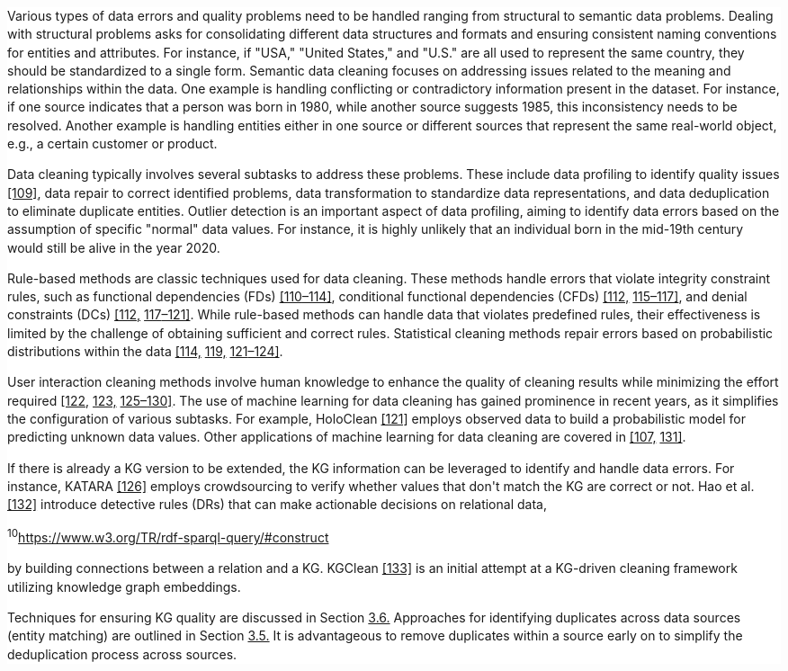Various types of data errors and quality problems need to be handled ranging from structural to semantic data problems. Dealing with structural problems asks for consolidating different data structures and formats and ensuring consistent naming conventions for entities and attributes. For instance, if "USA," "United States," and "U.S." are all used to represent the same country, they should be standardized to a single form. Semantic data cleaning focuses on addressing issues related to the meaning and relationships within the data. One example is handling conflicting or contradictory information present in the dataset. For instance, if one source indicates that a person was born in 1980, while another source suggests 1985, this inconsistency needs to be resolved. Another example is handling entities either in one source or different sources that represent the same real-world object, e.g., a certain customer or product.

Data cleaning typically involves several subtasks to address these problems. These include data profiling to identify quality issues [\[109\]](#page-41-12), data repair to correct identified problems, data transformation to standardize data representations, and data deduplication to eliminate duplicate entities. Outlier detection is an important aspect of data profiling, aiming to identify data errors based on the assumption of specific "normal" data values. For instance, it is highly unlikely that an individual born in the mid-19th century would still be alive in the year 2020.

Rule-based methods are classic techniques used for data cleaning. These methods handle errors that violate integrity constraint rules, such as functional dependencies (FDs) [\[110](#page-41-13)[–114\]](#page-41-14), conditional functional dependencies (CFDs) [\[112,](#page-41-15) [115](#page-41-16)[–117\]](#page-41-17), and denial constraints (DCs) [\[112,](#page-41-15) [117](#page-41-17)[–121\]](#page-42-0). While rule-based methods can handle data that violates predefined rules, their effectiveness is limited by the challenge of obtaining sufficient and correct rules. Statistical cleaning methods repair errors based on probabilistic distributions within the data [\[114,](#page-41-14) [119,](#page-41-18) [121](#page-42-0)[–124\]](#page-42-1).

User interaction cleaning methods involve human knowledge to enhance the quality of cleaning results while minimizing the effort required [\[122,](#page-42-2) [123,](#page-42-3) [125–](#page-42-4)[130\]](#page-42-5). The use of machine learning for data cleaning has gained prominence in recent years, as it simplifies the configuration of various subtasks. For example, HoloClean [\[121\]](#page-42-0) employs observed data to build a probabilistic model for predicting unknown data values. Other applications of machine learning for data cleaning are covered in [\[107,](#page-41-19) [131\]](#page-42-6).

If there is already a KG version to be extended, the KG information can be leveraged to identify and handle data errors. For instance, KATARA [\[126\]](#page-42-7) employs crowdsourcing to verify whether values that don't match the KG are correct or not. Hao et al. [\[132\]](#page-42-8) introduce detective rules (DRs) that can make actionable decisions on relational data,

<span id="page-10-0"></span><sup>10</sup><https://www.w3.org/TR/rdf-sparql-query/#construct>

by building connections between a relation and a KG. KGClean [\[133\]](#page-42-9) is an initial attempt at a KG-driven cleaning framework utilizing knowledge graph embeddings.

Techniques for ensuring KG quality are discussed in Section [3.6.](#page-19-0) Approaches for identifying duplicates across data sources (entity matching) are outlined in Section [3.5.](#page-17-0) It is advantageous to remove duplicates within a source early on to simplify the deduplication process across sources.
